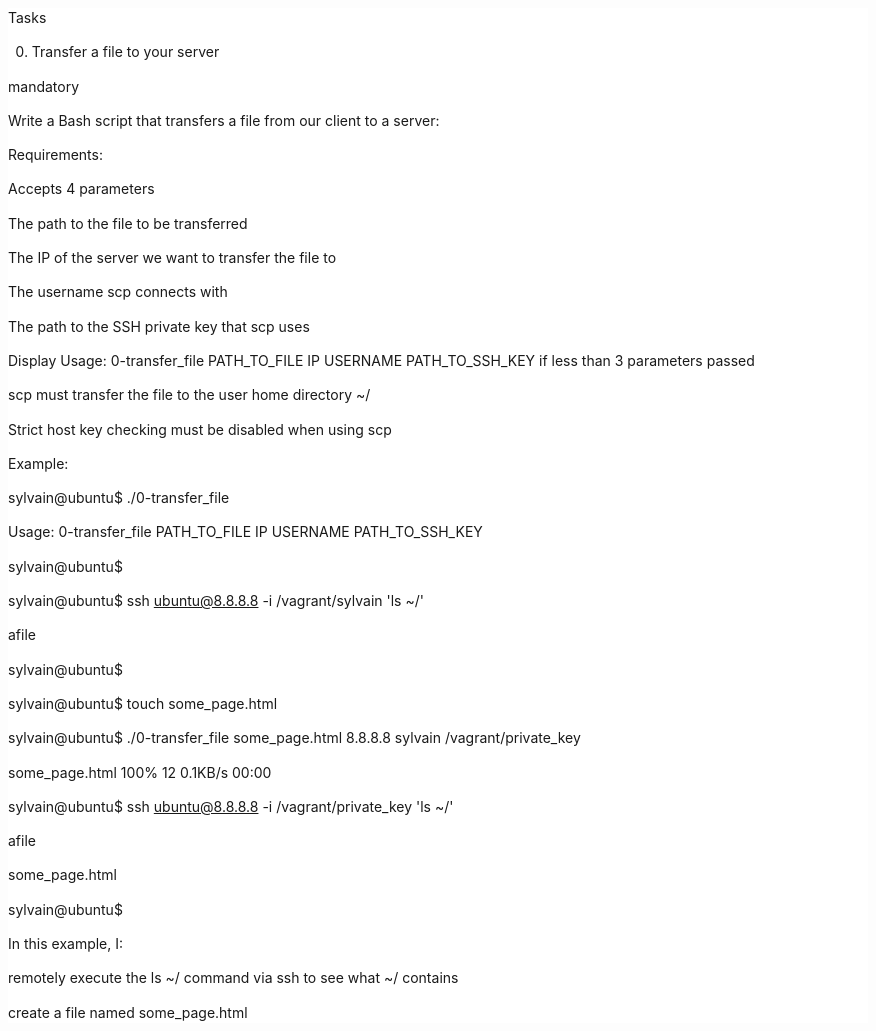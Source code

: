 Tasks

0. Transfer a file to your server

mandatory

Write a Bash script that transfers a file from our client to a server:



Requirements:



Accepts 4 parameters

The path to the file to be transferred

The IP of the server we want to transfer the file to

The username scp connects with

The path to the SSH private key that scp uses

Display Usage: 0-transfer_file PATH_TO_FILE IP USERNAME PATH_TO_SSH_KEY if less than 3 parameters passed

scp must transfer the file to the user home directory ~/

Strict host key checking must be disabled when using scp

Example:



sylvain@ubuntu$ ./0-transfer_file

Usage: 0-transfer_file PATH_TO_FILE IP USERNAME PATH_TO_SSH_KEY

sylvain@ubuntu$

sylvain@ubuntu$ ssh ubuntu@8.8.8.8 -i /vagrant/sylvain 'ls ~/'

afile

sylvain@ubuntu$ 

sylvain@ubuntu$ touch some_page.html

sylvain@ubuntu$ ./0-transfer_file some_page.html 8.8.8.8 sylvain /vagrant/private_key

some_page.html                                     100%   12     0.1KB/s   00:00

sylvain@ubuntu$ ssh ubuntu@8.8.8.8 -i /vagrant/private_key 'ls ~/'

afile

some_page.html

sylvain@ubuntu$

In this example, I:



remotely execute the ls ~/ command via ssh to see what ~/ contains

create a file named some_page.html
